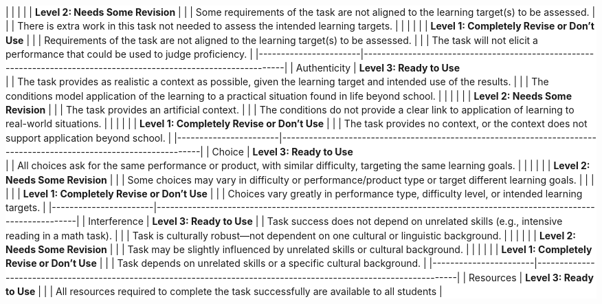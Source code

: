 |                       |                                                                                                                   |
|                       | **Level 2: Needs Some Revision**                                                                                  |
|                       | Some requirements of the task are not aligned to the learning target(s) to be assessed.                           |
|                       | There is extra work in this task not needed to assess the intended learning targets.                              |
|                       |                                                                                                                   |
|                       | **Level 1: Completely Revise or Don’t Use**                                                                       |
|                       | Requirements of the task are not aligned to the learning target(s) to be assessed.                                |
|                       | The task will not elicit a performance that could be used to judge proficiency.                                   |
|-----------------------|-------------------------------------------------------------------------------------------------------------------|
| Authenticity          | **Level 3: Ready to Use**  
|                       | The task provides as realistic a context as possible, given the learning target and intended use of the results.  |
|                       | The conditions model application of the learning to a practical situation found in life beyond school.            |
|                       |                                                                                                                   |
|                       | **Level 2: Needs Some Revision**                                                                                  |
|                       | The task provides an artificial context.                                                                          |
|                       | The conditions do not provide a clear link to application of learning to real-world situations.                   |
|                       |                                                                                                                   |
|                       | **Level 1: Completely Revise or Don’t Use**                                                                       |
|                       | The task provides no context, or the context does not support application beyond school.                          |
|-----------------------|-------------------------------------------------------------------------------------------------------------------|
| Choice                | **Level 3: Ready to Use**  
|                       | All choices ask for the same performance or product, with similar difficulty, targeting the same learning goals.  |
|                       |                                                                                                                   |
|                       | **Level 2: Needs Some Revision**                                                                                  |
|                       | Some choices may vary in difficulty or performance/product type or target different learning goals.               |
|                       |                                                                                                                   |
|                       | **Level 1: Completely Revise or Don’t Use**                                                                       |
|                       | Choices vary greatly in performance type, difficulty level, or intended learning targets.                         |
|-----------------------|-------------------------------------------------------------------------------------------------------------------|
| Interference          | **Level 3: Ready to Use** 
|                       | Task success does not depend on unrelated skills (e.g., intensive reading in a math task).                        |
|                       | Task is culturally robust—not dependent on one cultural or linguistic background.                                 |
|                       |                                                                                                                   |
|                       | **Level 2: Needs Some Revision**                                                                                  |
|                       | Task may be slightly influenced by unrelated skills or cultural background.                                       |
|                       |                                                                                                                   |
|                       | **Level 1: Completely Revise or Don’t Use**                                                                       |
|                       | Task depends on unrelated skills or a specific cultural background.                                               |
|-----------------------|-------------------------------------------------------------------------------------------------------------------|
| Resources             | **Level 3: Ready to Use**                                                                                         | 
|                       |  All resources required to complete the task successfully are available to all students                           |